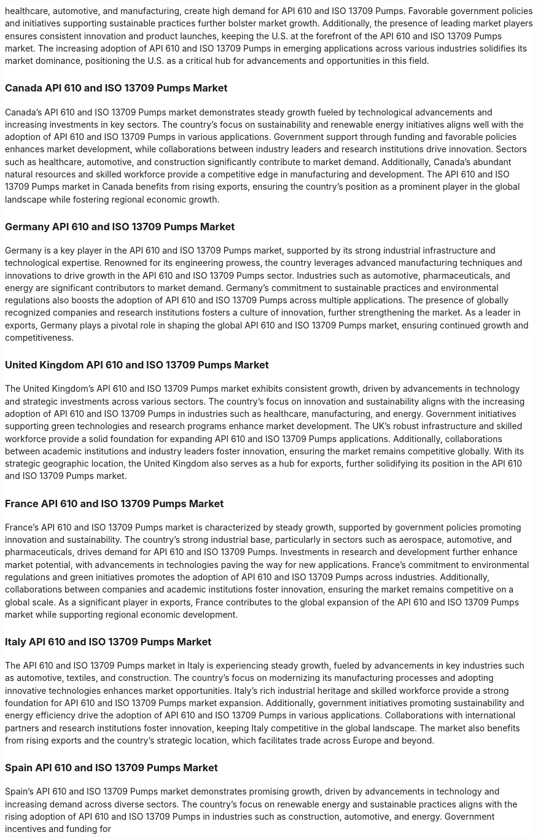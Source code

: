 healthcare, automotive, and manufacturing, create high demand for API 610 and ISO 13709 Pumps. Favorable government policies and initiatives supporting sustainable practices further bolster market growth. Additionally, the presence of leading market players ensures consistent innovation and product launches, keeping the U.S. at the forefront of the API 610 and ISO 13709 Pumps market. The increasing adoption of API 610 and ISO 13709 Pumps in emerging applications across various industries solidifies its market dominance, positioning the U.S. as a critical hub for advancements and opportunities in this field.</p><h3>Canada API 610 and ISO 13709 Pumps Market</h3><p>Canada&rsquo;s API 610 and ISO 13709 Pumps market demonstrates steady growth fueled by technological advancements and increasing investments in key sectors. The country&rsquo;s focus on sustainability and renewable energy initiatives aligns well with the adoption of API 610 and ISO 13709 Pumps in various applications. Government support through funding and favorable policies enhances market development, while collaborations between industry leaders and research institutions drive innovation. Sectors such as healthcare, automotive, and construction significantly contribute to market demand. Additionally, Canada&rsquo;s abundant natural resources and skilled workforce provide a competitive edge in manufacturing and development. The API 610 and ISO 13709 Pumps market in Canada benefits from rising exports, ensuring the country&rsquo;s position as a prominent player in the global landscape while fostering regional economic growth.</p><h3>Germany API 610 and ISO 13709 Pumps Market</h3><p>Germany is a key player in the API 610 and ISO 13709 Pumps market, supported by its strong industrial infrastructure and technological expertise. Renowned for its engineering prowess, the country leverages advanced manufacturing techniques and innovations to drive growth in the API 610 and ISO 13709 Pumps sector. Industries such as automotive, pharmaceuticals, and energy are significant contributors to market demand. Germany&rsquo;s commitment to sustainable practices and environmental regulations also boosts the adoption of API 610 and ISO 13709 Pumps across multiple applications. The presence of globally recognized companies and research institutions fosters a culture of innovation, further strengthening the market. As a leader in exports, Germany plays a pivotal role in shaping the global API 610 and ISO 13709 Pumps market, ensuring continued growth and competitiveness.</p><h3>United Kingdom API 610 and ISO 13709 Pumps Market</h3><p>The United Kingdom&rsquo;s API 610 and ISO 13709 Pumps market exhibits consistent growth, driven by advancements in technology and strategic investments across various sectors. The country&rsquo;s focus on innovation and sustainability aligns with the increasing adoption of API 610 and ISO 13709 Pumps in industries such as healthcare, manufacturing, and energy. Government initiatives supporting green technologies and research programs enhance market development. The UK&rsquo;s robust infrastructure and skilled workforce provide a solid foundation for expanding API 610 and ISO 13709 Pumps applications. Additionally, collaborations between academic institutions and industry leaders foster innovation, ensuring the market remains competitive globally. With its strategic geographic location, the United Kingdom also serves as a hub for exports, further solidifying its position in the API 610 and ISO 13709 Pumps market.</p><h3>France API 610 and ISO 13709 Pumps Market</h3><p>France&rsquo;s API 610 and ISO 13709 Pumps market is characterized by steady growth, supported by government policies promoting innovation and sustainability. The country&rsquo;s strong industrial base, particularly in sectors such as aerospace, automotive, and pharmaceuticals, drives demand for API 610 and ISO 13709 Pumps. Investments in research and development further enhance market potential, with advancements in technologies paving the way for new applications. France&rsquo;s commitment to environmental regulations and green initiatives promotes the adoption of API 610 and ISO 13709 Pumps across industries. Additionally, collaborations between companies and academic institutions foster innovation, ensuring the market remains competitive on a global scale. As a significant player in exports, France contributes to the global expansion of the API 610 and ISO 13709 Pumps market while supporting regional economic development.</p><h3>Italy API 610 and ISO 13709 Pumps Market</h3><p>The API 610 and ISO 13709 Pumps market in Italy is experiencing steady growth, fueled by advancements in key industries such as automotive, textiles, and construction. The country&rsquo;s focus on modernizing its manufacturing processes and adopting innovative technologies enhances market opportunities. Italy&rsquo;s rich industrial heritage and skilled workforce provide a strong foundation for API 610 and ISO 13709 Pumps market expansion. Additionally, government initiatives promoting sustainability and energy efficiency drive the adoption of API 610 and ISO 13709 Pumps in various applications. Collaborations with international partners and research institutions foster innovation, keeping Italy competitive in the global landscape. The market also benefits from rising exports and the country&rsquo;s strategic location, which facilitates trade across Europe and beyond.</p><h3>Spain API 610 and ISO 13709 Pumps Market</h3><p>Spain&rsquo;s API 610 and ISO 13709 Pumps market demonstrates promising growth, driven by advancements in technology and increasing demand across diverse sectors. The country&rsquo;s focus on renewable energy and sustainable practices aligns with the rising adoption of API 610 and ISO 13709 Pumps in industries such as construction, automotive, and energy. Government incentives and funding for